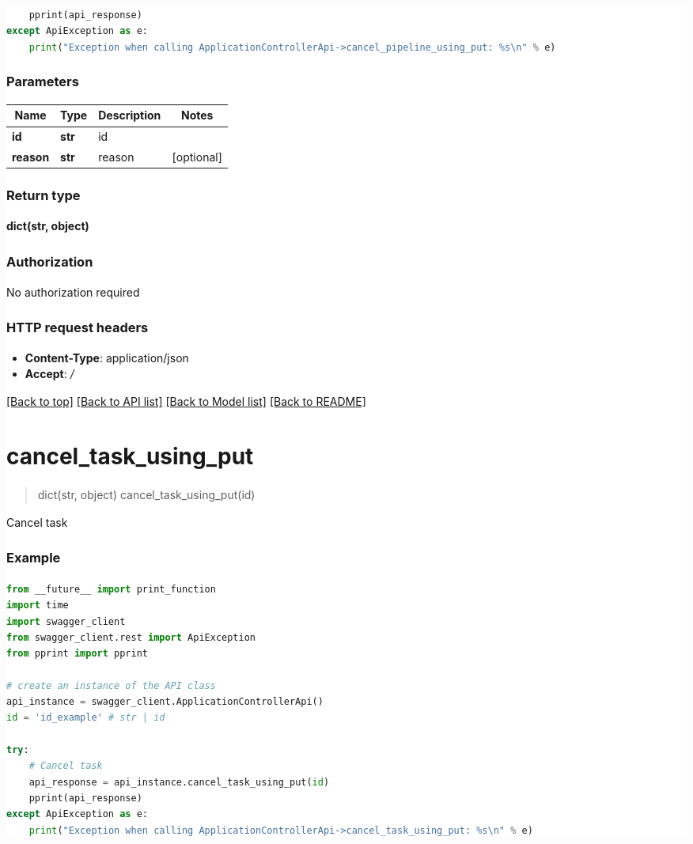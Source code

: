 ```python
    pprint(api_response)
except ApiException as e:
    print("Exception when calling ApplicationControllerApi->cancel_pipeline_using_put: %s\n" % e)
```

### Parameters

Name | Type | Description  | Notes
------------- | ------------- | ------------- | -------------
 **id** | **str**| id | 
 **reason** | **str**| reason | [optional] 

### Return type

**dict(str, object)**

### Authorization

No authorization required

### HTTP request headers

 - **Content-Type**: application/json
 - **Accept**: */*

[[Back to top]](#) [[Back to API list]](../README.md#documentation-for-api-endpoints) [[Back to Model list]](../README.md#documentation-for-models) [[Back to README]](../README.md)

# **cancel_task_using_put**
> dict(str, object) cancel_task_using_put(id)

Cancel task

### Example
```python
from __future__ import print_function
import time
import swagger_client
from swagger_client.rest import ApiException
from pprint import pprint

# create an instance of the API class
api_instance = swagger_client.ApplicationControllerApi()
id = 'id_example' # str | id

try:
    # Cancel task
    api_response = api_instance.cancel_task_using_put(id)
    pprint(api_response)
except ApiException as e:
    print("Exception when calling ApplicationControllerApi->cancel_task_using_put: %s\n" % e)
```
